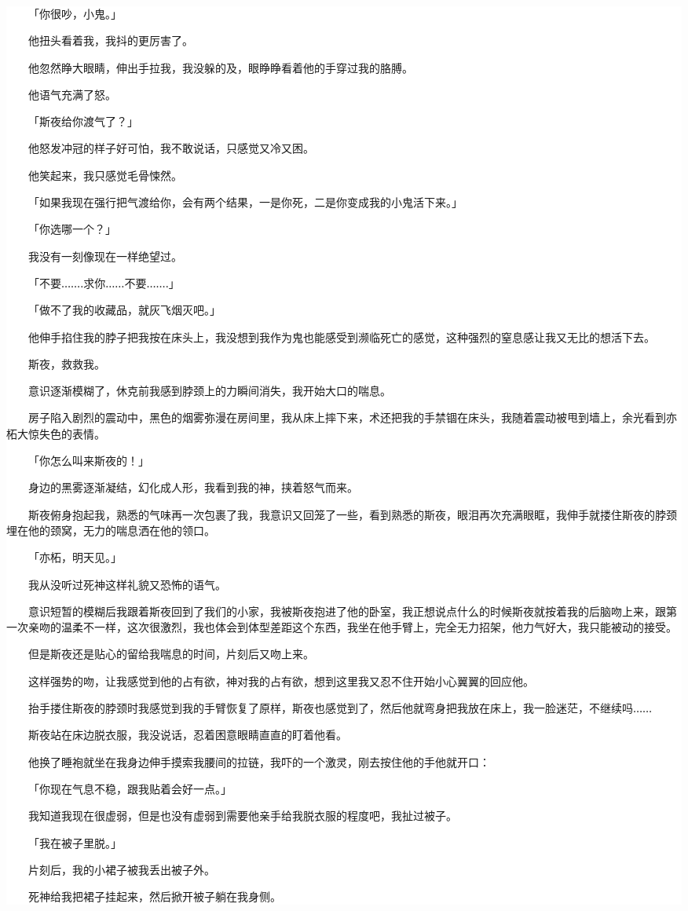 &emsp;&emsp;「你很吵，小鬼。」  
  
&emsp;&emsp;他扭头看着我，我抖的更厉害了。  
  
&emsp;&emsp;他忽然睁大眼睛，伸出手拉我，我没躲的及，眼睁睁看着他的手穿过我的胳膊。  
  
&emsp;&emsp;他语气充满了怒。  
  
&emsp;&emsp;「斯夜给你渡气了？」  
  
&emsp;&emsp;他怒发冲冠的样子好可怕，我不敢说话，只感觉又冷又困。  
  
&emsp;&emsp;他笑起来，我只感觉毛骨悚然。  
  
&emsp;&emsp;「如果我现在强行把气渡给你，会有两个结果，一是你死，二是你变成我的小鬼活下来。」  
  
&emsp;&emsp;「你选哪一个？」  
  
&emsp;&emsp;我没有一刻像现在一样绝望过。  
  
&emsp;&emsp;「不要…….求你……不要…….」  
  
&emsp;&emsp;「做不了我的收藏品，就灰飞烟灭吧。」  
  
&emsp;&emsp;他伸手掐住我的脖子把我按在床头上，我没想到我作为鬼也能感受到濒临死亡的感觉，这种强烈的窒息感让我又无比的想活下去。  
  
&emsp;&emsp;斯夜，救救我。  
  
&emsp;&emsp;意识逐渐模糊了，休克前我感到脖颈上的力瞬间消失，我开始大口的喘息。  
  
&emsp;&emsp;房子陷入剧烈的震动中，黑色的烟雾弥漫在房间里，我从床上摔下来，术还把我的手禁锢在床头，我随着震动被甩到墙上，余光看到亦柘大惊失色的表情。  
  
&emsp;&emsp;「你怎么叫来斯夜的！」  
  
&emsp;&emsp;身边的黑雾逐渐凝结，幻化成人形，我看到我的神，挟着怒气而来。  
  
&emsp;&emsp;斯夜俯身抱起我，熟悉的气味再一次包裹了我，我意识又回笼了一些，看到熟悉的斯夜，眼泪再次充满眼眶，我伸手就搂住斯夜的脖颈埋在他的颈窝，无力的喘息洒在他的领口。  
  
&emsp;&emsp;「亦柘，明天见。」  
  
&emsp;&emsp;我从没听过死神这样礼貌又恐怖的语气。  
  
&emsp;&emsp;意识短暂的模糊后我跟着斯夜回到了我们的小家，我被斯夜抱进了他的卧室，我正想说点什么的时候斯夜就按着我的后脑吻上来，跟第一次亲吻的温柔不一样，这次很激烈，我也体会到体型差距这个东西，我坐在他手臂上，完全无力招架，他力气好大，我只能被动的接受。  
  
&emsp;&emsp;但是斯夜还是贴心的留给我喘息的时间，片刻后又吻上来。  
  
&emsp;&emsp;这样强势的吻，让我感觉到他的占有欲，神对我的占有欲，想到这里我又忍不住开始小心翼翼的回应他。  
  
&emsp;&emsp;抬手搂住斯夜的脖颈时我感觉到我的手臂恢复了原样，斯夜也感觉到了，然后他就弯身把我放在床上，我一脸迷茫，不继续吗……  
  
&emsp;&emsp;斯夜站在床边脱衣服，我没说话，忍着困意眼睛直直的盯着他看。  
  
&emsp;&emsp;他换了睡袍就坐在我身边伸手摸索我腰间的拉链，我吓的一个激灵，刚去按住他的手他就开口：  
  
&emsp;&emsp;「你现在气息不稳，跟我贴着会好一点。」  
  
&emsp;&emsp;我知道我现在很虚弱，但是也没有虚弱到需要他亲手给我脱衣服的程度吧，我扯过被子。  
  
&emsp;&emsp;「我在被子里脱。」  
  
&emsp;&emsp;片刻后，我的小裙子被我丢出被子外。  
  
&emsp;&emsp;死神给我把裙子挂起来，然后掀开被子躺在我身侧。  
  